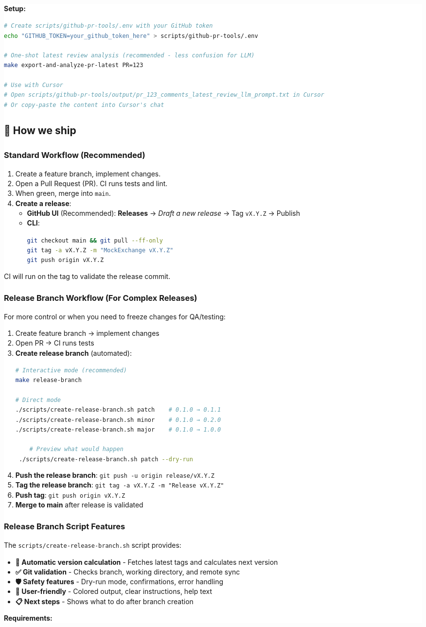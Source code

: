 **Setup:**
```bash
# Create scripts/github-pr-tools/.env with your GitHub token
echo "GITHUB_TOKEN=your_github_token_here" > scripts/github-pr-tools/.env

# One-shot latest review analysis (recommended - less confusion for LLM)
make export-and-analyze-pr-latest PR=123

# Use with Cursor
# Open scripts/github-pr-tools/output/pr_123_comments_latest_review_llm_prompt.txt in Cursor
# Or copy-paste the content into Cursor's chat
```

## 🚀 How we ship

### Standard Workflow (Recommended)
1. Create a feature branch, implement changes.
2. Open a Pull Request (PR). CI runs tests and lint.
3. When green, merge into `main`.
4. **Create a release**:
   - **GitHub UI** (Recommended): **Releases** → *Draft a new release* → Tag `vX.Y.Z` → Publish
   - **CLI**:
     ```bash
     git checkout main && git pull --ff-only
     git tag -a vX.Y.Z -m "MockExchange vX.Y.Z"
     git push origin vX.Y.Z
     ```

CI will run on the tag to validate the release commit.

### Release Branch Workflow (For Complex Releases)
For more control or when you need to freeze changes for QA/testing:

1. Create feature branch → implement changes
2. Open PR → CI runs tests
3. **Create release branch** (automated):
   ```bash
   # Interactive mode (recommended)
   make release-branch

   # Direct mode
   ./scripts/create-release-branch.sh patch    # 0.1.0 → 0.1.1
   ./scripts/create-release-branch.sh minor    # 0.1.0 → 0.2.0
   ./scripts/create-release-branch.sh major    # 0.1.0 → 1.0.0

       # Preview what would happen
    ./scripts/create-release-branch.sh patch --dry-run
    ```
4. **Push the release branch**: `git push -u origin release/vX.Y.Z`
5. **Tag the release branch**: `git tag -a vX.Y.Z -m "Release vX.Y.Z"`
6. **Push tag**: `git push origin vX.Y.Z`
7. **Merge to main** after release is validated

### Release Branch Script Features

The `scripts/create-release-branch.sh` script provides:

- **🔄 Automatic version calculation** - Fetches latest tags and calculates next version
- **✅ Git validation** - Checks branch, working directory, and remote sync
- **🛡️ Safety features** - Dry-run mode, confirmations, error handling
- **🎨 User-friendly** - Colored output, clear instructions, help text
- **📋 Next steps** - Shows what to do after branch creation

**Requirements:**
   ```